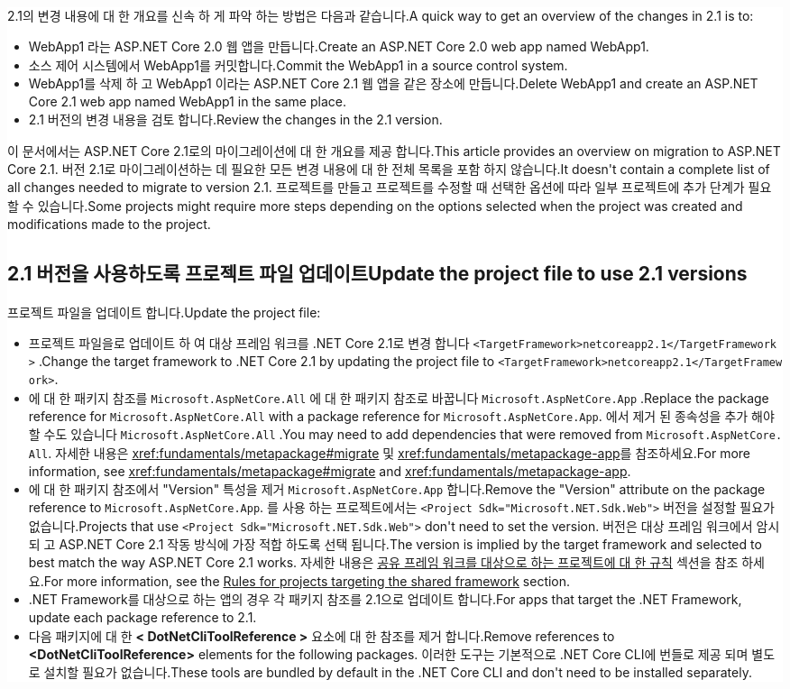 <span data-ttu-id="77ffd-109">2.1의 변경 내용에 대 한 개요를 신속 하 게 파악 하는 방법은 다음과 같습니다.</span><span class="sxs-lookup"><span data-stu-id="77ffd-109">A quick way to get an overview of the changes in 2.1 is to:</span></span>

* <span data-ttu-id="77ffd-110">WebApp1 라는 ASP.NET Core 2.0 웹 앱을 만듭니다.</span><span class="sxs-lookup"><span data-stu-id="77ffd-110">Create an ASP.NET Core 2.0 web app named WebApp1.</span></span>
* <span data-ttu-id="77ffd-111">소스 제어 시스템에서 WebApp1를 커밋합니다.</span><span class="sxs-lookup"><span data-stu-id="77ffd-111">Commit the WebApp1 in a source control system.</span></span>
* <span data-ttu-id="77ffd-112">WebApp1를 삭제 하 고 WebApp1 이라는 ASP.NET Core 2.1 웹 앱을 같은 장소에 만듭니다.</span><span class="sxs-lookup"><span data-stu-id="77ffd-112">Delete WebApp1 and create an ASP.NET Core 2.1 web app named WebApp1 in the same place.</span></span>
* <span data-ttu-id="77ffd-113">2.1 버전의 변경 내용을 검토 합니다.</span><span class="sxs-lookup"><span data-stu-id="77ffd-113">Review the changes in the 2.1 version.</span></span>

<span data-ttu-id="77ffd-114">이 문서에서는 ASP.NET Core 2.1로의 마이그레이션에 대 한 개요를 제공 합니다.</span><span class="sxs-lookup"><span data-stu-id="77ffd-114">This article provides an overview on migration to ASP.NET Core 2.1.</span></span> <span data-ttu-id="77ffd-115">버전 2.1로 마이그레이션하는 데 필요한 모든 변경 내용에 대 한 전체 목록을 포함 하지 않습니다.</span><span class="sxs-lookup"><span data-stu-id="77ffd-115">It doesn't contain a complete list of all changes needed to migrate to version 2.1.</span></span> <span data-ttu-id="77ffd-116">프로젝트를 만들고 프로젝트를 수정할 때 선택한 옵션에 따라 일부 프로젝트에 추가 단계가 필요할 수 있습니다.</span><span class="sxs-lookup"><span data-stu-id="77ffd-116">Some projects might require more steps depending on the options selected when the project was created and modifications made to the project.</span></span>

## <a name="update-the-project-file-to-use-21-versions"></a><span data-ttu-id="77ffd-117">2.1 버전을 사용하도록 프로젝트 파일 업데이트</span><span class="sxs-lookup"><span data-stu-id="77ffd-117">Update the project file to use 2.1 versions</span></span>

<span data-ttu-id="77ffd-118">프로젝트 파일을 업데이트 합니다.</span><span class="sxs-lookup"><span data-stu-id="77ffd-118">Update the project file:</span></span>

* <span data-ttu-id="77ffd-119">프로젝트 파일을로 업데이트 하 여 대상 프레임 워크를 .NET Core 2.1로 변경 합니다 `<TargetFramework>netcoreapp2.1</TargetFramework>` .</span><span class="sxs-lookup"><span data-stu-id="77ffd-119">Change the target framework to .NET Core 2.1 by updating the project file to `<TargetFramework>netcoreapp2.1</TargetFramework>`.</span></span>
* <span data-ttu-id="77ffd-120">에 대 한 패키지 참조를 `Microsoft.AspNetCore.All` 에 대 한 패키지 참조로 바꿉니다 `Microsoft.AspNetCore.App` .</span><span class="sxs-lookup"><span data-stu-id="77ffd-120">Replace the package reference for `Microsoft.AspNetCore.All` with a package reference for `Microsoft.AspNetCore.App`.</span></span> <span data-ttu-id="77ffd-121">에서 제거 된 종속성을 추가 해야 할 수도 있습니다 `Microsoft.AspNetCore.All` .</span><span class="sxs-lookup"><span data-stu-id="77ffd-121">You may need to add dependencies that were removed from `Microsoft.AspNetCore.All`.</span></span> <span data-ttu-id="77ffd-122">자세한 내용은 <xref:fundamentals/metapackage#migrate> 및 <xref:fundamentals/metapackage-app>를 참조하세요.</span><span class="sxs-lookup"><span data-stu-id="77ffd-122">For more information, see <xref:fundamentals/metapackage#migrate> and <xref:fundamentals/metapackage-app>.</span></span>
* <span data-ttu-id="77ffd-123">에 대 한 패키지 참조에서 "Version" 특성을 제거 `Microsoft.AspNetCore.App` 합니다.</span><span class="sxs-lookup"><span data-stu-id="77ffd-123">Remove the "Version" attribute on the package reference to `Microsoft.AspNetCore.App`.</span></span> <span data-ttu-id="77ffd-124">를 사용 하는 프로젝트에서는 `<Project Sdk="Microsoft.NET.Sdk.Web">` 버전을 설정할 필요가 없습니다.</span><span class="sxs-lookup"><span data-stu-id="77ffd-124">Projects that use `<Project Sdk="Microsoft.NET.Sdk.Web">` don't need to set the version.</span></span> <span data-ttu-id="77ffd-125">버전은 대상 프레임 워크에서 암시 되 고 ASP.NET Core 2.1 작동 방식에 가장 적합 하도록 선택 됩니다.</span><span class="sxs-lookup"><span data-stu-id="77ffd-125">The version is implied by the target framework and selected to best match the way ASP.NET Core 2.1 works.</span></span> <span data-ttu-id="77ffd-126">자세한 내용은 [공유 프레임 워크를 대상으로 하는 프로젝트에 대 한 규칙](#rules-for-projects-targeting-the-shared-framework) 섹션을 참조 하세요.</span><span class="sxs-lookup"><span data-stu-id="77ffd-126">For more information, see the [Rules for projects targeting the shared framework](#rules-for-projects-targeting-the-shared-framework) section.</span></span>
* <span data-ttu-id="77ffd-127">.NET Framework를 대상으로 하는 앱의 경우 각 패키지 참조를 2.1으로 업데이트 합니다.</span><span class="sxs-lookup"><span data-stu-id="77ffd-127">For apps that target the .NET Framework, update each package reference to 2.1.</span></span>
* <span data-ttu-id="77ffd-128">다음 패키지에 대 한 **&lt; DotNetCliToolReference &gt;** 요소에 대 한 참조를 제거 합니다.</span><span class="sxs-lookup"><span data-stu-id="77ffd-128">Remove references to **&lt;DotNetCliToolReference&gt;** elements for the following packages.</span></span> <span data-ttu-id="77ffd-129">이러한 도구는 기본적으로 .NET Core CLI에 번들로 제공 되며 별도로 설치할 필요가 없습니다.</span><span class="sxs-lookup"><span data-stu-id="77ffd-129">These tools are bundled by default in the .NET Core CLI and don't need to be installed separately.</span></span>